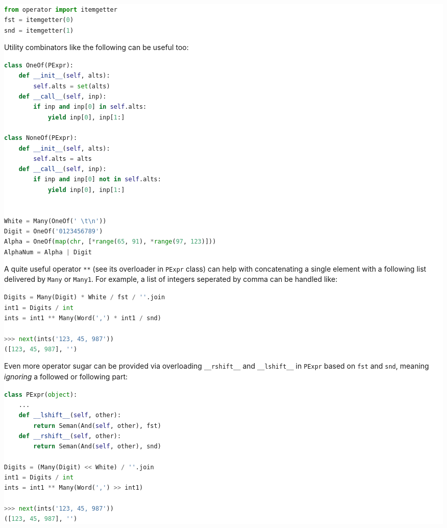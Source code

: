 ``` python
from operator import itemgetter
fst = itemgetter(0)
snd = itemgetter(1)
```

Utility combinators like the following can be useful too:

``` python
class OneOf(PExpr):
    def __init__(self, alts):
        self.alts = set(alts)
    def __call__(self, inp):
        if inp and inp[0] in self.alts:
            yield inp[0], inp[1:]

class NoneOf(PExpr):
    def __init__(self, alts):
        self.alts = alts
    def __call__(self, inp):
        if inp and inp[0] not in self.alts:
            yield inp[0], inp[1:]


White = Many(OneOf(' \t\n'))
Digit = OneOf('0123456789')
Alpha = OneOf(map(chr, [*range(65, 91), *range(97, 123)]))
AlphaNum = Alpha | Digit
```

A quite useful operator `**` (see its overloader in `PExpr` class) can help with concatenating a single element with a following list delivered by `Many` or `Many1`. For example, a list of integers seperated by comma can be handled like:

``` python
Digits = Many(Digit) * White / fst / ''.join
int1 = Digits / int
ints = int1 ** Many(Word(',') * int1 / snd)

>>> next(ints('123, 45, 987'))
([123, 45, 987], '')
```

Even more operator sugar can be provided via overloading `__rshift__` and `__lshift__` in `PExpr` based on `fst` and `snd`, meaning *ignoring* a followed or following part:

``` python
class PExpr(object):
    ...
    def __lshift__(self, other):
        return Seman(And(self, other), fst)
    def __rshift__(self, other):
        return Seman(And(self, other), snd)

Digits = (Many(Digit) << White) / ''.join
int1 = Digits / int
ints = int1 ** Many(Word(',') >> int1)

>>> next(ints('123, 45, 987'))
([123, 45, 987], '')
```
